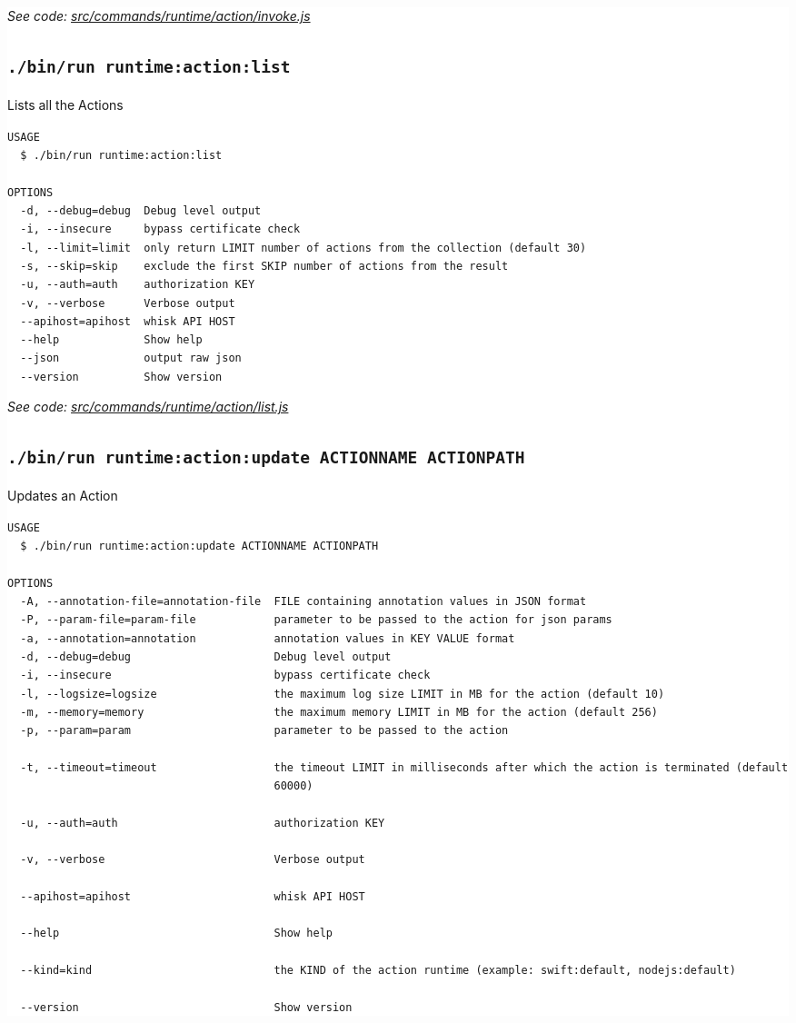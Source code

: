 ```
```

_See code: [src/commands/runtime/action/invoke.js](https://github.com/adobe/aio-cli-plugin-runtime/blob/v0.0.1/src/commands/runtime/action/invoke.js)_

## `./bin/run runtime:action:list`

Lists all the Actions

```
USAGE
  $ ./bin/run runtime:action:list

OPTIONS
  -d, --debug=debug  Debug level output
  -i, --insecure     bypass certificate check
  -l, --limit=limit  only return LIMIT number of actions from the collection (default 30)
  -s, --skip=skip    exclude the first SKIP number of actions from the result
  -u, --auth=auth    authorization KEY
  -v, --verbose      Verbose output
  --apihost=apihost  whisk API HOST
  --help             Show help
  --json             output raw json
  --version          Show version
```

_See code: [src/commands/runtime/action/list.js](https://github.com/adobe/aio-cli-plugin-runtime/blob/v0.0.1/src/commands/runtime/action/list.js)_

## `./bin/run runtime:action:update ACTIONNAME ACTIONPATH`

Updates an Action

```
USAGE
  $ ./bin/run runtime:action:update ACTIONNAME ACTIONPATH

OPTIONS
  -A, --annotation-file=annotation-file  FILE containing annotation values in JSON format
  -P, --param-file=param-file            parameter to be passed to the action for json params
  -a, --annotation=annotation            annotation values in KEY VALUE format
  -d, --debug=debug                      Debug level output
  -i, --insecure                         bypass certificate check
  -l, --logsize=logsize                  the maximum log size LIMIT in MB for the action (default 10)
  -m, --memory=memory                    the maximum memory LIMIT in MB for the action (default 256)
  -p, --param=param                      parameter to be passed to the action

  -t, --timeout=timeout                  the timeout LIMIT in milliseconds after which the action is terminated (default
                                         60000)

  -u, --auth=auth                        authorization KEY

  -v, --verbose                          Verbose output

  --apihost=apihost                      whisk API HOST

  --help                                 Show help

  --kind=kind                            the KIND of the action runtime (example: swift:default, nodejs:default)

  --version                              Show version
```